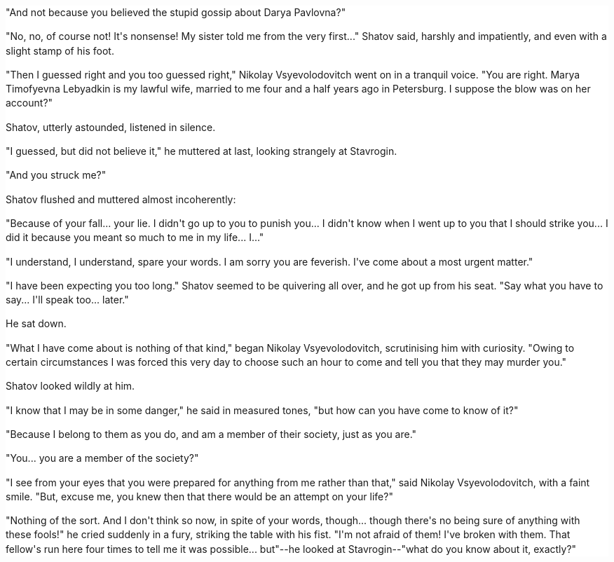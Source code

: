 "And not because you believed the stupid gossip about Darya Pavlovna?"

"No, no, of course not! It's nonsense! My sister told me from the very
first..." Shatov said, harshly and impatiently, and even with a slight
stamp of his foot.

"Then I guessed right and you too guessed right," Nikolay
Vsyevolodovitch went on in a tranquil voice. "You are right. Marya
Timofyevna Lebyadkin is my lawful wife, married to me four and a half
years ago in Petersburg. I suppose the blow was on her account?"

Shatov, utterly astounded, listened in silence.

"I guessed, but did not believe it," he muttered at last, looking
strangely at Stavrogin.

"And you struck me?"

Shatov flushed and muttered almost incoherently:

"Because of your fall... your lie. I didn't go up to you to punish
you... I didn't know when I went up to you that I should strike you... I
did it because you meant so much to me in my life... I..."

"I understand, I understand, spare your words. I am sorry you are
feverish. I've come about a most urgent matter."

"I have been expecting you too long." Shatov seemed to be quivering all
over, and he got up from his seat. "Say what you have to say... I'll
speak too... later."

He sat down.

"What I have come about is nothing of that kind," began Nikolay
Vsyevolodovitch, scrutinising him with curiosity. "Owing to certain
circumstances I was forced this very day to choose such an hour to come
and tell you that they may murder you."

Shatov looked wildly at him.

"I know that I may be in some danger," he said in measured tones, "but
how can you have come to know of it?"

"Because I belong to them as you do, and am a member of their society,
just as you are."

"You... you are a member of the society?"

"I see from your eyes that you were prepared for anything from me rather
than that," said Nikolay Vsyevolodovitch, with a faint smile. "But,
excuse me, you knew then that there would be an attempt on your life?"

"Nothing of the sort. And I don't think so now, in spite of your words,
though... though there's no being sure of anything with these fools!"
he cried suddenly in a fury, striking the table with his fist. "I'm not
afraid of them! I've broken with them. That fellow's run here four times
to tell me it was possible... but"--he looked at Stavrogin--"what do
you know about it, exactly?"
